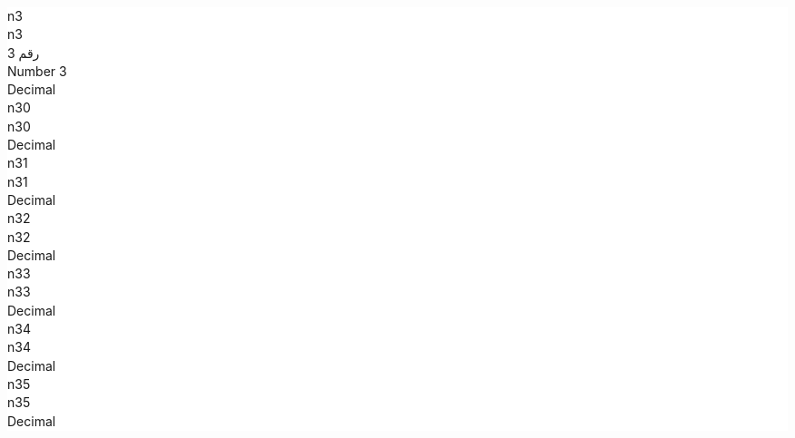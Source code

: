 </div>

<div class="row searchable" id="n3">
<div class="cell" data-label="Property">n3</div>
<div class="cell" data-label="Column">n3</div>
<div class="cell" data-label="Arabic">رقم 3</div>
<div class="cell" data-label="English">Number 3</div>
<div class="cell" data-label="Type">Decimal</div>

</div>

<div class="row searchable" id="n30">
<div class="cell" data-label="Property">n30</div>
<div class="cell" data-label="Column">n30</div>
<div class="cell" data-label="Arabic"></div>
<div class="cell" data-label="English"></div>
<div class="cell" data-label="Type">Decimal</div>

</div>

<div class="row searchable" id="n31">
<div class="cell" data-label="Property">n31</div>
<div class="cell" data-label="Column">n31</div>
<div class="cell" data-label="Arabic"></div>
<div class="cell" data-label="English"></div>
<div class="cell" data-label="Type">Decimal</div>

</div>

<div class="row searchable" id="n32">
<div class="cell" data-label="Property">n32</div>
<div class="cell" data-label="Column">n32</div>
<div class="cell" data-label="Arabic"></div>
<div class="cell" data-label="English"></div>
<div class="cell" data-label="Type">Decimal</div>

</div>

<div class="row searchable" id="n33">
<div class="cell" data-label="Property">n33</div>
<div class="cell" data-label="Column">n33</div>
<div class="cell" data-label="Arabic"></div>
<div class="cell" data-label="English"></div>
<div class="cell" data-label="Type">Decimal</div>

</div>

<div class="row searchable" id="n34">
<div class="cell" data-label="Property">n34</div>
<div class="cell" data-label="Column">n34</div>
<div class="cell" data-label="Arabic"></div>
<div class="cell" data-label="English"></div>
<div class="cell" data-label="Type">Decimal</div>

</div>

<div class="row searchable" id="n35">
<div class="cell" data-label="Property">n35</div>
<div class="cell" data-label="Column">n35</div>
<div class="cell" data-label="Arabic"></div>
<div class="cell" data-label="English"></div>
<div class="cell" data-label="Type">Decimal</div>
